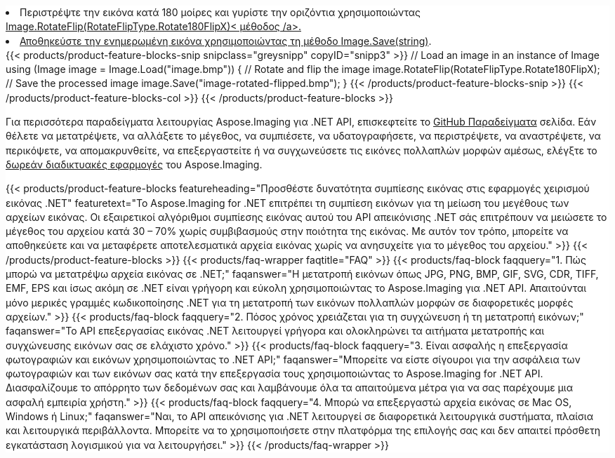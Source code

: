    <li>Περιστρέψτε την εικόνα κατά 180 μοίρες και γυρίστε την οριζόντια χρησιμοποιώντας <a href="https://reference.aspose.com/imaging/net/aspose.imaging/image/methods/rotateflip">Image.RotateFlip(RotateFlipType.Rotate180FlipX)< μέθοδος /a>.</li>
   <li>Αποθηκεύστε την ενημερωμένη εικόνα χρησιμοποιώντας τη μέθοδο <a href="https://reference.aspose.com/imaging/net/aspose.imaging.image/save/methods/3">Image.Save(string)</a>.</li>
</ul>
{{< products/product-feature-blocks-snip
snipclass="greysnipp"
copyID="snipp3"
>}} 
// Load an image in an instance of Image
using (Image image = Image.Load("image.bmp"))
{
    // Rotate and flip the image
    image.RotateFlip(RotateFlipType.Rotate180FlipX);
    // Save the processed image
    image.Save("image-rotated-flipped.bmp");
}
{{< /products/product-feature-blocks-snip >}}
{{< /products/product-feature-blocks-col >}}
{{< /products/product-feature-blocks >}}
   <p class="col-lg-12">Για περισσότερα παραδείγματα λειτουργίας Aspose.Imaging για .NET API, επισκεφτείτε το <a href="https://github.com/aspose-imaging/Aspose.Imaging-for-.NET/tree/master/Examples">GitHub Παραδείγματα</a> σελίδα. Εάν θέλετε να μετατρέψετε, να αλλάξετε το μέγεθος, να συμπιέσετε, να υδατογραφήσετε, να περιστρέψετε, να αναστρέψετε, να περικόψετε, να απομακρυνθείτε, να επεξεργαστείτε ή να συγχωνεύσετε τις εικόνες πολλαπλών μορφών αμέσως, ελέγξτε το <a href="https://products.aspose.app/imaging/family">δωρεάν διαδικτυακές εφαρμογές</a> του Aspose.Imaging.</p>
{{< products/product-feature-blocks
featureheading="Προσθέστε δυνατότητα συμπίεσης εικόνας στις εφαρμογές χειρισμού εικόνας .NET"
featuretext="Το Aspose.Imaging for .NET επιτρέπει τη συμπίεση εικόνων για τη μείωση του μεγέθους των αρχείων εικόνας. Οι εξαιρετικοί αλγόριθμοι συμπίεσης εικόνας αυτού του API απεικόνισης .NET σάς επιτρέπουν να μειώσετε το μέγεθος του αρχείου κατά 30 – 70% χωρίς συμβιβασμούς στην ποιότητα της εικόνας. Με αυτόν τον τρόπο, μπορείτε να αποθηκεύετε και να μεταφέρετε αποτελεσματικά αρχεία εικόνας χωρίς να ανησυχείτε για το μέγεθος του αρχείου."
>}} 
   {{< /products/product-feature-blocks >}}
   {{< products/faq-wrapper
   faqtitle="FAQ"
>}} 
   {{< products/faq-block
 faqquery="1. Πώς μπορώ να μετατρέψω αρχεία εικόνας σε .NET;"
 faqanswer="Η μετατροπή εικόνων όπως JPG, PNG, BMP, GIF, SVG, CDR, TIFF, EMF, EPS και ίσως ακόμη σε .NET είναι γρήγορη και εύκολη χρησιμοποιώντας το Aspose.Imaging για .NET API. Απαιτούνται μόνο μερικές γραμμές κωδικοποίησης .NET για τη μετατροπή των εικόνων πολλαπλών μορφών σε διαφορετικές μορφές αρχείων."
>}} 
   {{< products/faq-block 
 faqquery="2. Πόσος χρόνος χρειάζεται για τη συγχώνευση ή τη μετατροπή εικόνων;"
 faqanswer="Το API επεξεργασίας εικόνας .NET λειτουργεί γρήγορα και ολοκληρώνει τα αιτήματα μετατροπής και συγχώνευσης εικόνων σας σε ελάχιστο χρόνο."
>}} 
   {{< products/faq-block
 faqquery="3. Είναι ασφαλής η επεξεργασία φωτογραφιών και εικόνων χρησιμοποιώντας το .NET API;"
 faqanswer="Μπορείτε να είστε σίγουροι για την ασφάλεια των φωτογραφιών και των εικόνων σας κατά την επεξεργασία τους χρησιμοποιώντας το Aspose.Imaging for .NET API. Διασφαλίζουμε το απόρρητο των δεδομένων σας και λαμβάνουμε όλα τα απαιτούμενα μέτρα για να σας παρέχουμε μια ασφαλή εμπειρία χρήστη."
>}} 
   {{< products/faq-block
 faqquery="4. Μπορώ να επεξεργαστώ αρχεία εικόνας σε Mac OS, Windows ή Linux;"
 faqanswer="Ναι, το API απεικόνισης για .NET λειτουργεί σε διαφορετικά λειτουργικά συστήματα, πλαίσια και λειτουργικά περιβάλλοντα. Μπορείτε να το χρησιμοποιήσετε στην πλατφόρμα της επιλογής σας και δεν απαιτεί πρόσθετη εγκατάσταση λογισμικού για να λειτουργήσει."
>}} 
   {{< /products/faq-wrapper >}}